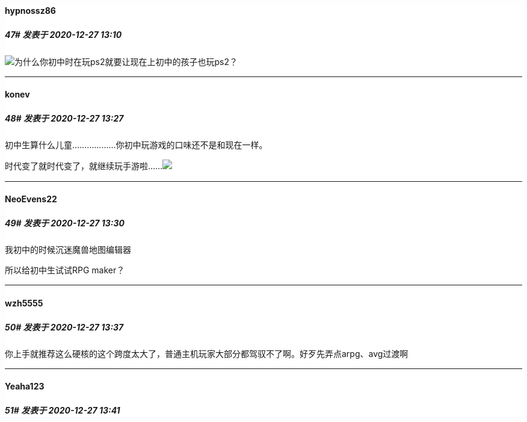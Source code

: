 ####  hypnossz86  
##### 47#       发表于 2020-12-27 13:10



<img src="https://static.saraba1st.com/image/smiley/face2017/001.png" referrerpolicy="no-referrer">为什么你初中时在玩ps2就要让现在上初中的孩子也玩ps2？







*****

####  konev  
##### 48#       发表于 2020-12-27 13:27




初中生算什么儿童………………你初中玩游戏的口味还不是和现在一样。


时代变了就时代变了，就继续玩手游啦……<img src="https://static.saraba1st.com/image/smiley/face2017/001.png" referrerpolicy="no-referrer">







*****

####  NeoEvens22  
##### 49#       发表于 2020-12-27 13:30




我初中的时候沉迷魔兽地图编辑器

所以给初中生试试RPG maker？







*****

####  wzh5555  
##### 50#       发表于 2020-12-27 13:37




你上手就推荐这么硬核的这个跨度太大了，普通主机玩家大部分都驾驭不了啊。好歹先弄点arpg、avg过渡啊







*****

####  Yeaha123  
##### 51#       发表于 2020-12-27 13:41
